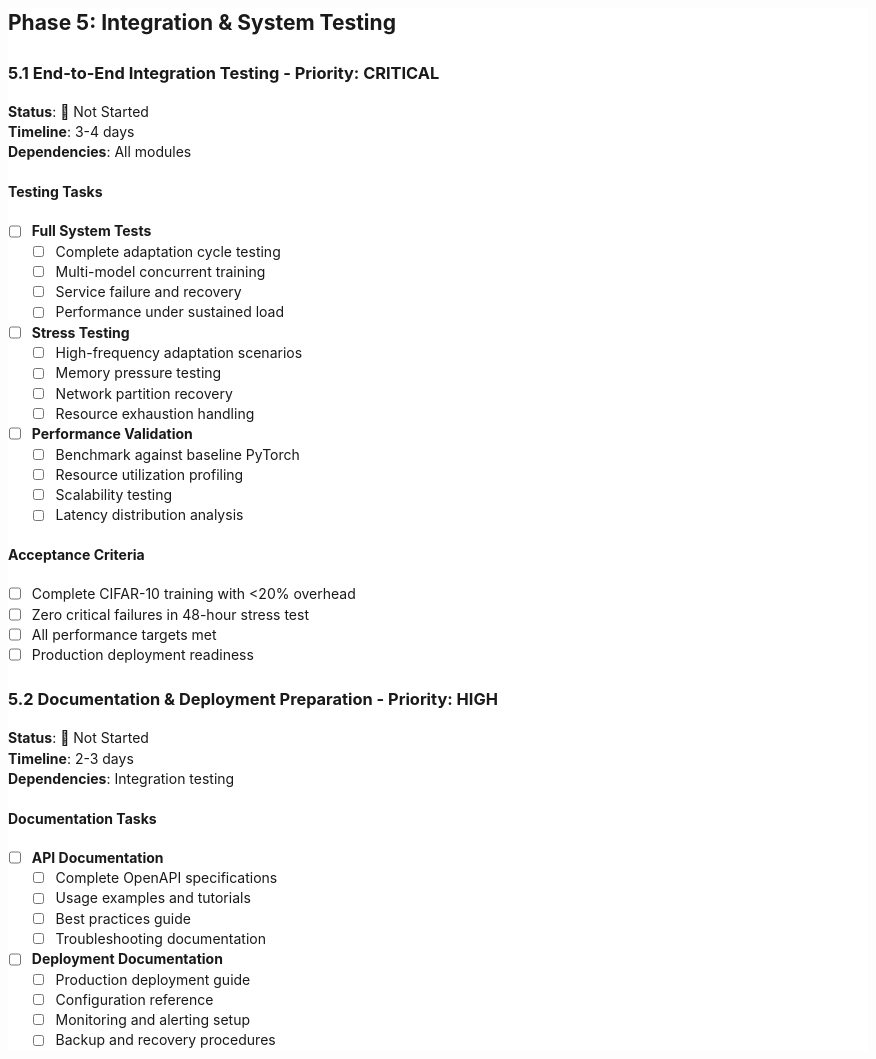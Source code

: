## Phase 5: Integration & System Testing

### 5.1 End-to-End Integration Testing - Priority: CRITICAL

**Status**: 🔴 Not Started  
**Timeline**: 3-4 days  
**Dependencies**: All modules

#### Testing Tasks

- [ ] **Full System Tests**
  - [ ] Complete adaptation cycle testing
  - [ ] Multi-model concurrent training
  - [ ] Service failure and recovery
  - [ ] Performance under sustained load

- [ ] **Stress Testing**
  - [ ] High-frequency adaptation scenarios
  - [ ] Memory pressure testing
  - [ ] Network partition recovery
  - [ ] Resource exhaustion handling

- [ ] **Performance Validation**
  - [ ] Benchmark against baseline PyTorch
  - [ ] Resource utilization profiling
  - [ ] Scalability testing
  - [ ] Latency distribution analysis

#### Acceptance Criteria

- [ ] Complete CIFAR-10 training with <20% overhead
- [ ] Zero critical failures in 48-hour stress test
- [ ] All performance targets met
- [ ] Production deployment readiness

### 5.2 Documentation & Deployment Preparation - Priority: HIGH

**Status**: 🔴 Not Started  
**Timeline**: 2-3 days  
**Dependencies**: Integration testing

#### Documentation Tasks

- [ ] **API Documentation**
  - [ ] Complete OpenAPI specifications
  - [ ] Usage examples and tutorials
  - [ ] Best practices guide
  - [ ] Troubleshooting documentation

- [ ] **Deployment Documentation**
  - [ ] Production deployment guide
  - [ ] Configuration reference
  - [ ] Monitoring and alerting setup
  - [ ] Backup and recovery procedures
